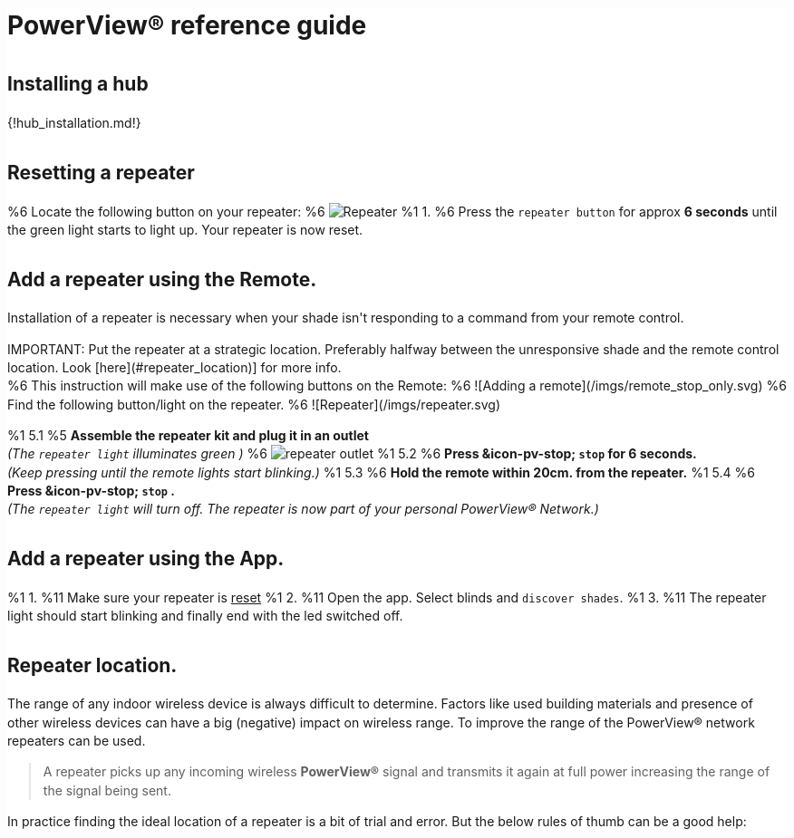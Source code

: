 # PowerView® reference guide

## Installing a hub

{!hub_installation.md!}

## Resetting a repeater

%6 Locate the following button on your repeater: %6 ![Repeater](/imgs/repeater_button.png)
%1 1. %6 Press the `repeater button` for approx **6 seconds** until the green light starts to light up. Your repeater is now reset.

## Add a repeater using the Remote.
Installation of a repeater is necessary when your shade isn't responding to a command from your remote control. 
<div class="alert alert-danger">
IMPORTANT: Put the repeater at a strategic location. Preferably halfway between the unresponsive shade and the remote control location. Look [here](#repeater_location)] for more info.
</div>
%6 This instruction will make use of the following buttons on the Remote: %6 ![Adding a remote](/imgs/remote_stop_only.svg)
%6 Find the following button/light on the repeater. %6 ![Repeater](/imgs/repeater.svg)

%1 5.1 %5 **Assemble the repeater kit and plug it in an outlet** <br/>_(The `repeater light` illuminates green  )_ %6 ![repeater outlet](/imgs/repeater-outlet.png)
%1 5.2 %6 **Press &icon-pv-stop; ```stop``` for 6 seconds.** <br/>_(Keep pressing until the remote lights start blinking.)_
%1 5.3 %6 **Hold the remote within 20cm. from the repeater.**
%1 5.4 %6 **Press &icon-pv-stop; ```stop``` .** <br/>_(The `repeater light` will turn off. The repeater is now part of your personal PowerView® Network.)_


## Add a repeater using the App.

%1 1. %11 Make sure your repeater is [reset](#resetting_a_repeater)
%1 2. %11 Open the app. Select blinds and `discover shades`.
%1 3. %11 The repeater light should start blinking and finally end with the led switched off.

## Repeater location.
The range of any indoor wireless device is always difficult to determine. Factors like used building materials and presence of other wireless devices can have a big (negative) impact on wireless range.
To improve the range of the PowerView® network repeaters can be used.

> A repeater picks up any incoming wireless **PowerView®** signal and transmits it again at full power increasing the range of the signal being sent.

In practice finding the ideal location of a repeater is a bit of trial and error. But the below rules of thumb can be a good help:
